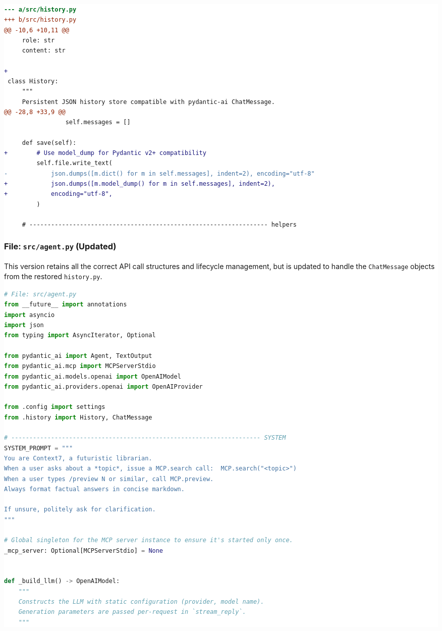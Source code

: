 ```diff
--- a/src/history.py
+++ b/src/history.py
@@ -10,6 +10,11 @@
     role: str
     content: str
 
+
 class History:
     """
     Persistent JSON history store compatible with pydantic-ai ChatMessage.
@@ -28,8 +33,9 @@
                 self.messages = []
 
     def save(self):
+        # Use model_dump for Pydantic v2+ compatibility
         self.file.write_text(
-            json.dumps([m.dict() for m in self.messages], indent=2), encoding="utf-8"
+            json.dumps([m.model_dump() for m in self.messages], indent=2),
+            encoding="utf-8",
         )
 
     # ------------------------------------------------------------------ helpers

```

### **File: `src/agent.py` (Updated)**

This version retains all the correct API call structures and lifecycle management, but is updated to handle the `ChatMessage` objects from the restored `history.py`.

```python
# File: src/agent.py
from __future__ import annotations
import asyncio
import json
from typing import AsyncIterator, Optional

from pydantic_ai import Agent, TextOutput
from pydantic_ai.mcp import MCPServerStdio
from pydantic_ai.models.openai import OpenAIModel
from pydantic_ai.providers.openai import OpenAIProvider

from .config import settings
from .history import History, ChatMessage

# --------------------------------------------------------------------- SYSTEM
SYSTEM_PROMPT = """
You are Context7, a futuristic librarian.
When a user asks about a *topic*, issue a MCP.search call:  MCP.search("<topic>")
When a user types /preview N or similar, call MCP.preview.
Always format factual answers in concise markdown.

If unsure, politely ask for clarification.
"""

# Global singleton for the MCP server instance to ensure it's started only once.
_mcp_server: Optional[MCPServerStdio] = None


def _build_llm() -> OpenAIModel:
    """
    Constructs the LLM with static configuration (provider, model name).
    Generation parameters are passed per-request in `stream_reply`.
    """
```